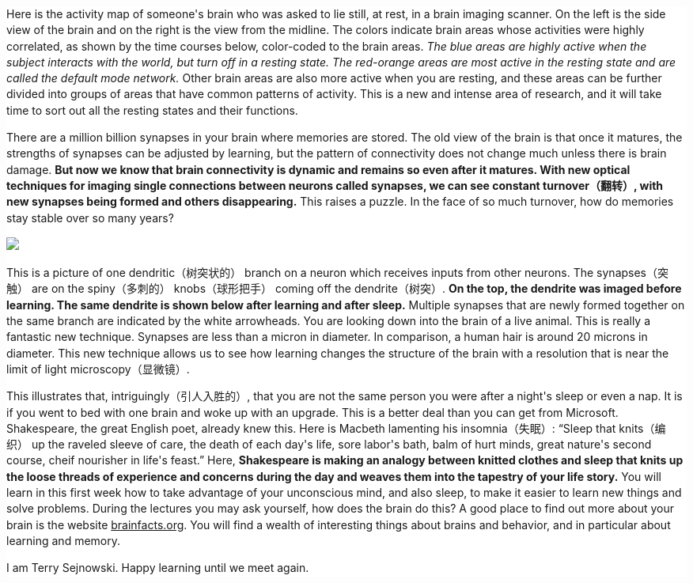 Here is the activity map of someone's brain who was asked to lie still, at rest, in a brain imaging scanner. On the left is the side view of the brain and on the right is the view from the midline. The colors indicate brain areas whose activities were highly correlated, as shown by the time courses below, color-coded to the brain areas. *The blue areas are highly active when the subject interacts with the world, but turn off in a resting state. The red-orange areas are most active in the resting state and are called the default mode network.* Other brain areas are also more active when you are resting, and these areas can be further divided into groups of areas that have common patterns of activity. This is a new and intense area of research, and it will take time to sort out all the resting states and their functions.


There are a million billion synapses in your brain where memories are stored. The old view of the brain is that once it matures, the strengths of synapses can be adjusted by learning, but the pattern of connectivity does not change much unless there is brain damage. **But now we know that brain connectivity is dynamic and remains so even after it matures. With new optical techniques for imaging single connections between neurons called synapses, we can see constant turnover（翻转）, with new synapses being formed and others disappearing.** This raises a puzzle. In the face of so much turnover, how do memories stay stable over so many years?

![](http://okye062gb.bkt.clouddn.com/2017-02-06-150420.jpg)

This is a picture of one dendritic（树突状的） branch on a neuron which receives inputs from other neurons. The synapses（突触） are on the spiny（多刺的） knobs（球形把手） coming off the dendrite（树突）. **On the top, the dendrite was imaged before learning. The same dendrite is shown below after learning and after sleep.** Multiple synapses that are newly formed together on the same branch are indicated by the white arrowheads. You are looking down into the brain of a live animal. This is really a fantastic new technique. Synapses are less than a micron in diameter. In comparison, a human hair is around 20 microns in diameter. This new technique allows us to see how learning changes the structure of the brain with a resolution that is near the limit of light microscopy（显微镜）.


This illustrates that, intriguingly（引人入胜的）, that you are not the same person you were after a night's sleep or even a nap. It is if you went to bed with one brain and woke up with an upgrade. This is a better deal than you can get from Microsoft. Shakespeare, the great English poet, already knew this. Here is Macbeth lamenting his insomnia（失眠）: “Sleep that knits（编织） up the raveled sleeve of care, the death of each day's life, sore labor's bath, balm of hurt minds, great nature's second course, cheif nourisher in life's feast.” Here, **Shakespeare is making an analogy between knitted clothes and sleep that knits up the loose threads of experience and concerns during the day and weaves them into the tapestry of your life story.** You will learn in this first week how to take advantage of your unconscious mind, and also sleep, to make it easier to learn new things and solve problems. During the lectures you may ask yourself, how does the brain do this? A good place to find out more about your brain is the website [brainfacts.org](http://www.brainfacts.org/). You will find a wealth of interesting things about brains and behavior, and in particular about learning and memory.


I am Terry Sejnowski. Happy learning until we meet again.
 
 
 
 
 
 
 
 
 
 
 
